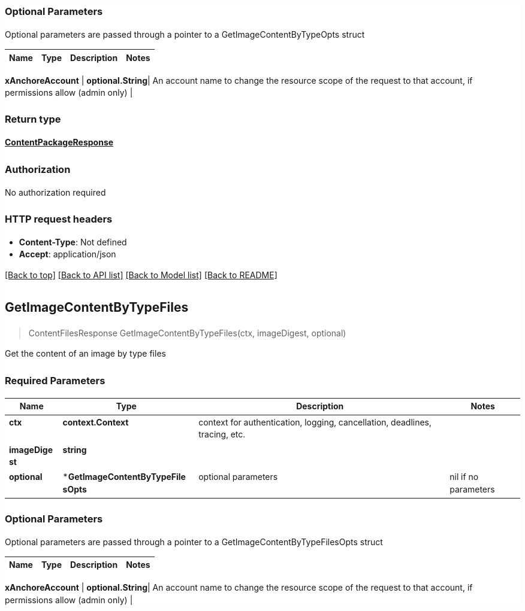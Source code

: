 ### Optional Parameters

Optional parameters are passed through a pointer to a GetImageContentByTypeOpts struct


Name | Type | Description  | Notes
------------- | ------------- | ------------- | -------------


 **xAnchoreAccount** | **optional.String**| An account name to change the resource scope of the request to that account, if permissions allow (admin only) | 

### Return type

[**ContentPackageResponse**](ContentPackageResponse.md)

### Authorization

No authorization required

### HTTP request headers

- **Content-Type**: Not defined
- **Accept**: application/json

[[Back to top]](#) [[Back to API list]](../README.md#documentation-for-api-endpoints)
[[Back to Model list]](../README.md#documentation-for-models)
[[Back to README]](../README.md)


## GetImageContentByTypeFiles

> ContentFilesResponse GetImageContentByTypeFiles(ctx, imageDigest, optional)

Get the content of an image by type files

### Required Parameters


Name | Type | Description  | Notes
------------- | ------------- | ------------- | -------------
**ctx** | **context.Context** | context for authentication, logging, cancellation, deadlines, tracing, etc.
**imageDigest** | **string**|  | 
 **optional** | ***GetImageContentByTypeFilesOpts** | optional parameters | nil if no parameters

### Optional Parameters

Optional parameters are passed through a pointer to a GetImageContentByTypeFilesOpts struct


Name | Type | Description  | Notes
------------- | ------------- | ------------- | -------------

 **xAnchoreAccount** | **optional.String**| An account name to change the resource scope of the request to that account, if permissions allow (admin only) | 
